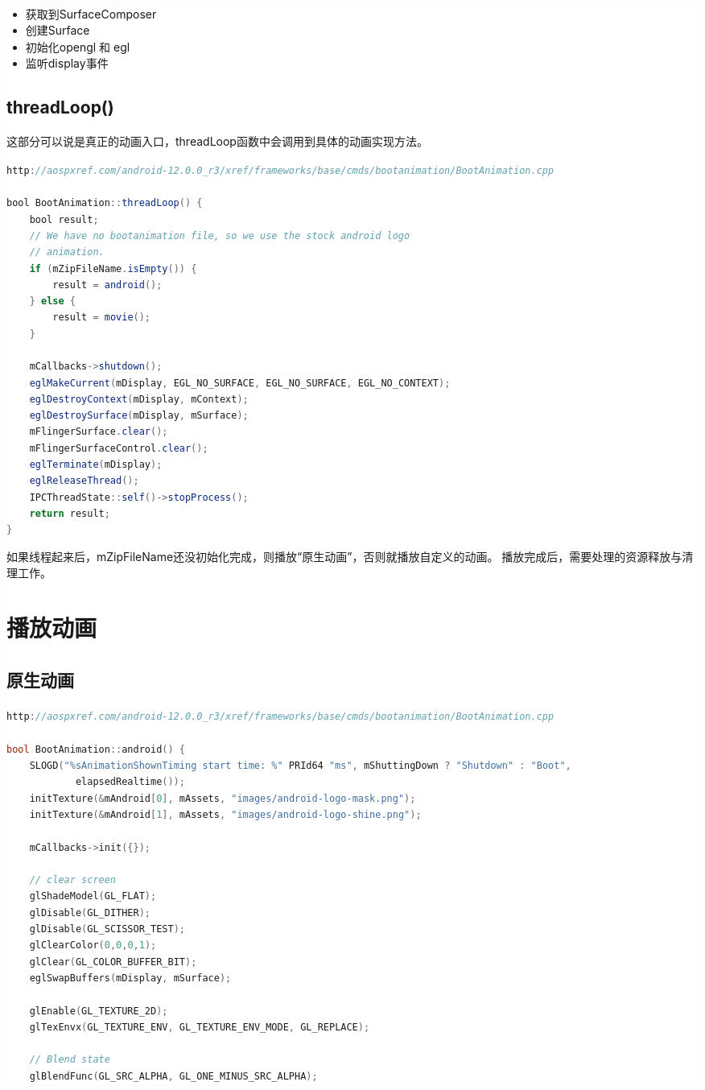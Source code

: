 - 获取到SurfaceComposer
- 创建Surface
- 初始化opengl 和 egl
- 监听display事件

## threadLoop()
这部分可以说是真正的动画入口，threadLoop函数中会调用到具体的动画实现方法。
```java
http://aospxref.com/android-12.0.0_r3/xref/frameworks/base/cmds/bootanimation/BootAnimation.cpp

bool BootAnimation::threadLoop() {
    bool result;
    // We have no bootanimation file, so we use the stock android logo
    // animation.
    if (mZipFileName.isEmpty()) {
        result = android();
    } else {
        result = movie();
    }

    mCallbacks->shutdown();
    eglMakeCurrent(mDisplay, EGL_NO_SURFACE, EGL_NO_SURFACE, EGL_NO_CONTEXT);
    eglDestroyContext(mDisplay, mContext);
    eglDestroySurface(mDisplay, mSurface);
    mFlingerSurface.clear();
    mFlingerSurfaceControl.clear();
    eglTerminate(mDisplay);
    eglReleaseThread();
    IPCThreadState::self()->stopProcess();
    return result;
}
```
如果线程起来后，mZipFileName还没初始化完成，则播放“原生动画”，否则就播放自定义的动画。
播放完成后，需要处理的资源释放与清理工作。

# 播放动画
## 原生动画
```cpp
http://aospxref.com/android-12.0.0_r3/xref/frameworks/base/cmds/bootanimation/BootAnimation.cpp

bool BootAnimation::android() {
    SLOGD("%sAnimationShownTiming start time: %" PRId64 "ms", mShuttingDown ? "Shutdown" : "Boot",
            elapsedRealtime());
    initTexture(&mAndroid[0], mAssets, "images/android-logo-mask.png");
    initTexture(&mAndroid[1], mAssets, "images/android-logo-shine.png");

    mCallbacks->init({});

    // clear screen
    glShadeModel(GL_FLAT);
    glDisable(GL_DITHER);
    glDisable(GL_SCISSOR_TEST);
    glClearColor(0,0,0,1);
    glClear(GL_COLOR_BUFFER_BIT);
    eglSwapBuffers(mDisplay, mSurface);

    glEnable(GL_TEXTURE_2D);
    glTexEnvx(GL_TEXTURE_ENV, GL_TEXTURE_ENV_MODE, GL_REPLACE);

    // Blend state
    glBlendFunc(GL_SRC_ALPHA, GL_ONE_MINUS_SRC_ALPHA);
```